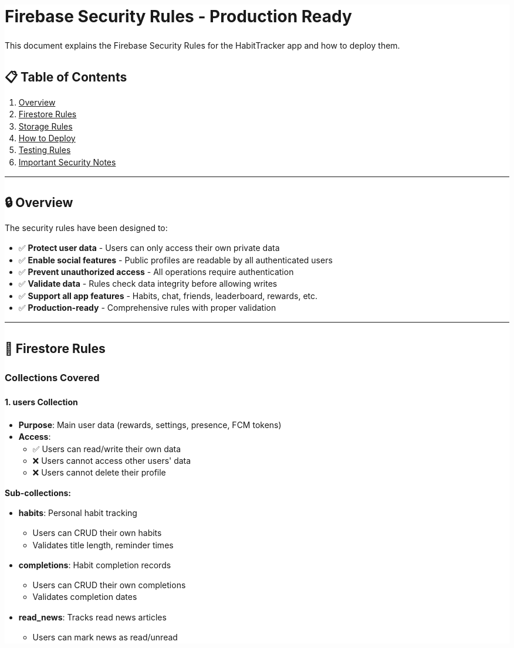 # Firebase Security Rules - Production Ready

This document explains the Firebase Security Rules for the HabitTracker app and how to deploy them.

## 📋 Table of Contents

1. [Overview](#overview)
2. [Firestore Rules](#firestore-rules)
3. [Storage Rules](#storage-rules)
4. [How to Deploy](#how-to-deploy)
5. [Testing Rules](#testing-rules)
6. [Important Security Notes](#important-security-notes)

---

## 🔒 Overview

The security rules have been designed to:
- ✅ **Protect user data** - Users can only access their own private data
- ✅ **Enable social features** - Public profiles are readable by all authenticated users
- ✅ **Prevent unauthorized access** - All operations require authentication
- ✅ **Validate data** - Rules check data integrity before allowing writes
- ✅ **Support all app features** - Habits, chat, friends, leaderboard, rewards, etc.
- ✅ **Production-ready** - Comprehensive rules with proper validation

---

## 📁 Firestore Rules

### Collections Covered

#### 1. **users** Collection
- **Purpose**: Main user data (rewards, settings, presence, FCM tokens)
- **Access**:
  - ✅ Users can read/write their own data
  - ❌ Users cannot access other users' data
  - ❌ Users cannot delete their profile

**Sub-collections:**

- **habits**: Personal habit tracking
  - Users can CRUD their own habits
  - Validates title length, reminder times
  
- **completions**: Habit completion records
  - Users can CRUD their own completions
  - Validates completion dates
  
- **read_news**: Tracks read news articles
  - Users can mark news as read/unread
